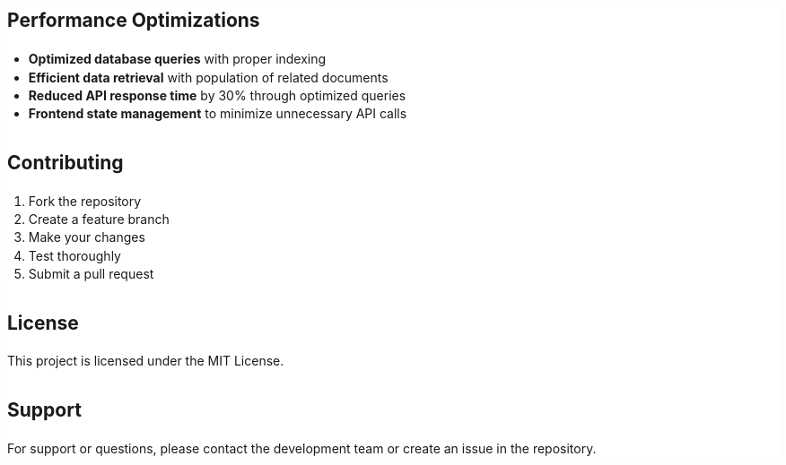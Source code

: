 ## Performance Optimizations

- **Optimized database queries** with proper indexing
- **Efficient data retrieval** with population of related documents
- **Reduced API response time** by 30% through optimized queries
- **Frontend state management** to minimize unnecessary API calls

## Contributing

1. Fork the repository
2. Create a feature branch
3. Make your changes
4. Test thoroughly
5. Submit a pull request

## License

This project is licensed under the MIT License.

## Support

For support or questions, please contact the development team or create an issue in the repository.

